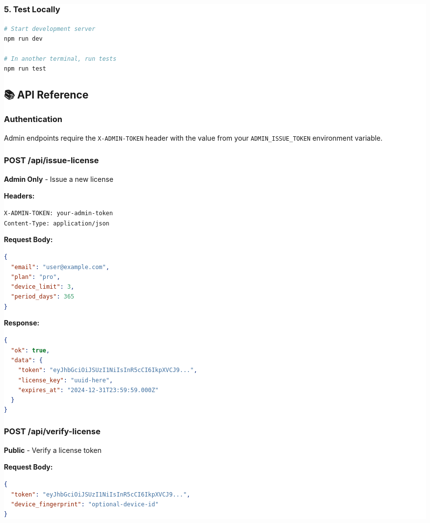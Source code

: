 ### 5. Test Locally

```bash
# Start development server
npm run dev

# In another terminal, run tests
npm run test
```

## 📚 API Reference

### Authentication

Admin endpoints require the `X-ADMIN-TOKEN` header with the value from your `ADMIN_ISSUE_TOKEN` environment variable.

### POST /api/issue-license

**Admin Only** - Issue a new license

**Headers:**
```
X-ADMIN-TOKEN: your-admin-token
Content-Type: application/json
```

**Request Body:**
```json
{
  "email": "user@example.com",
  "plan": "pro",
  "device_limit": 3,
  "period_days": 365
}
```

**Response:**
```json
{
  "ok": true,
  "data": {
    "token": "eyJhbGciOiJSUzI1NiIsInR5cCI6IkpXVCJ9...",
    "license_key": "uuid-here",
    "expires_at": "2024-12-31T23:59:59.000Z"
  }
}
```

### POST /api/verify-license

**Public** - Verify a license token

**Request Body:**
```json
{
  "token": "eyJhbGciOiJSUzI1NiIsInR5cCI6IkpXVCJ9...",
  "device_fingerprint": "optional-device-id"
}
```
